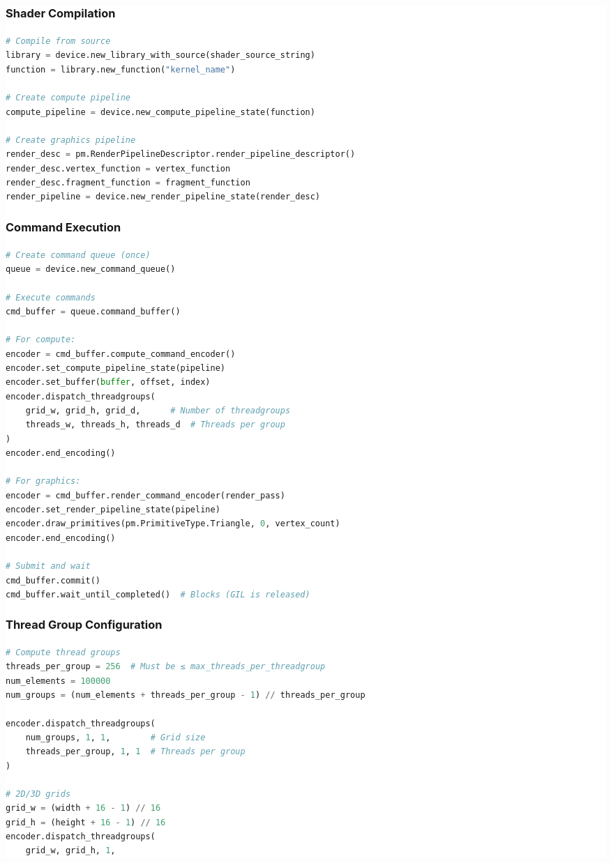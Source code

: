 ### Shader Compilation

```python
# Compile from source
library = device.new_library_with_source(shader_source_string)
function = library.new_function("kernel_name")

# Create compute pipeline
compute_pipeline = device.new_compute_pipeline_state(function)

# Create graphics pipeline
render_desc = pm.RenderPipelineDescriptor.render_pipeline_descriptor()
render_desc.vertex_function = vertex_function
render_desc.fragment_function = fragment_function
render_pipeline = device.new_render_pipeline_state(render_desc)
```

### Command Execution

```python
# Create command queue (once)
queue = device.new_command_queue()

# Execute commands
cmd_buffer = queue.command_buffer()

# For compute:
encoder = cmd_buffer.compute_command_encoder()
encoder.set_compute_pipeline_state(pipeline)
encoder.set_buffer(buffer, offset, index)
encoder.dispatch_threadgroups(
    grid_w, grid_h, grid_d,      # Number of threadgroups
    threads_w, threads_h, threads_d  # Threads per group
)
encoder.end_encoding()

# For graphics:
encoder = cmd_buffer.render_command_encoder(render_pass)
encoder.set_render_pipeline_state(pipeline)
encoder.draw_primitives(pm.PrimitiveType.Triangle, 0, vertex_count)
encoder.end_encoding()

# Submit and wait
cmd_buffer.commit()
cmd_buffer.wait_until_completed()  # Blocks (GIL is released)
```

### Thread Group Configuration

```python
# Compute thread groups
threads_per_group = 256  # Must be ≤ max_threads_per_threadgroup
num_elements = 100000
num_groups = (num_elements + threads_per_group - 1) // threads_per_group

encoder.dispatch_threadgroups(
    num_groups, 1, 1,        # Grid size
    threads_per_group, 1, 1  # Threads per group
)

# 2D/3D grids
grid_w = (width + 16 - 1) // 16
grid_h = (height + 16 - 1) // 16
encoder.dispatch_threadgroups(
    grid_w, grid_h, 1,
```
